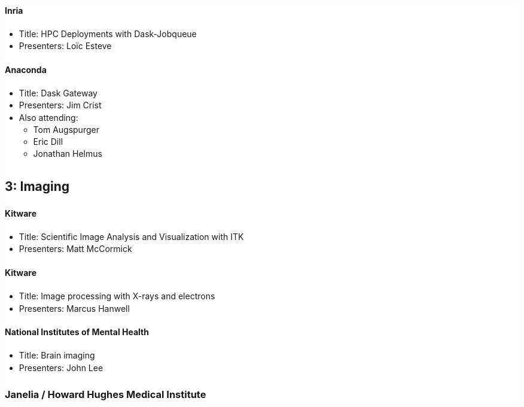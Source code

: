 #### Inria

-   Title: HPC Deployments with Dask-Jobqueue
-   Presenters: Loïc Esteve
<iframe src="https://lesteve.github.io/talks/2020-dask-jobqueue-dask-workshop/slides.html" frameborder="0" width="1000" height="800"></iframe>

#### Anaconda

-   Title: Dask Gateway
-   Presenters: Jim Crist
-   Also attending:
    -   Tom Augspurger
    -   Eric Dill
    -   Jonathan Helmus
<style>
    iframe {
        overflow:hidden;
    }
</style>
<iframe src="http://jcrist.github.io/talks/dask_summit_2020/slides.html" frameborder="1" width="600" height="355" scrolling="no"></iframe>


3: Imaging
----------

#### Kitware

-   Title: Scientific Image Analysis and Visualization with ITK
-   Presenters: Matt McCormick
<iframe src="https://docs.google.com/presentation/d/e/2PACX-1vRz2SV2G-1LEXXCF0n9vugF13s7ABpLDT-yH3WtxQEOjt2FVHE7apl3nQhqkOiLeY9kSzM_Mrs6fJOk/embed?start=false&loop=false&delayms=3000" frameborder="0" width="600" height="366" allowfullscreen="true" mozallowfullscreen="true" webkitallowfullscreen="true"></iframe>

#### Kitware

-   Title: Image processing with X-rays and electrons
-   Presenters: Marcus Hanwell
<iframe src="https://docs.google.com/presentation/d/e/2PACX-1vRT--l76IcSPlIP_N6ClUtm2ECZaxkvIGrBNyyoFmJNQu6kS6CilWoleIMCur2FQ7ZpEkkCsw7UXnRd/embed?start=false&loop=false&delayms=3000" frameborder="0" width="600" height="366" allowfullscreen="true" mozallowfullscreen="true" webkitallowfullscreen="true"></iframe>

#### National Institutes of Mental Health

-   Title: Brain imaging
-   Presenters: John Lee
<iframe src="https://docs.google.com/presentation/d/e/2PACX-1vTH1X0cSjozmCDvSQ8CtcxPPYejkLROC_b92W6uwznG5litWq_MwKJzUMnAQi0Prw/embed?start=false&loop=false&delayms=3000" frameborder="0" width="600" height="366" allowfullscreen="true" mozallowfullscreen="true" webkitallowfullscreen="true"></iframe>


### Janelia / Howard Hughes Medical Institute

